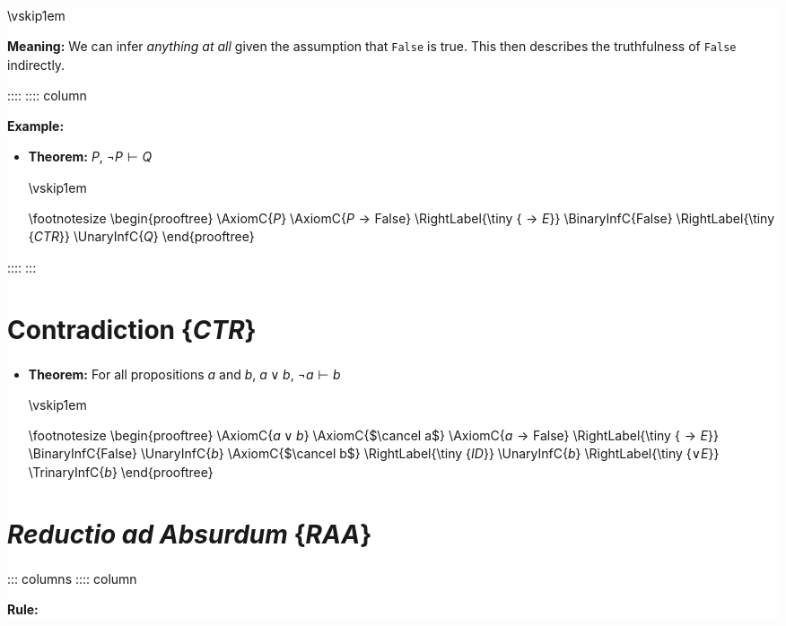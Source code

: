\vskip1em

**Meaning:** We can infer *anything at all* given the assumption that `False` is true. This then describes the truthfulness of `False` indirectly.

::::
:::: column

**Example:**

* **Theorem:** $P$, $\lnot P \vdash Q$

  \vskip1em

  \footnotesize
  \begin{prooftree}
  \AxiomC{$P$}
  \AxiomC{$P \to \textsf{False}$}
    \RightLabel{\tiny $\{\to E\}$}
    \BinaryInfC{$\textsf{False}$}
      \RightLabel{\tiny $\{CTR\}$}
      \UnaryInfC{$Q$}
  \end{prooftree}

::::
:::

# Contradiction $\{CTR\}$

* **Theorem:** For all propositions $a$ and $b$, $a \lor b$, $\lnot a \vdash b$

  \vskip1em

  \footnotesize
  \begin{prooftree}
  \AxiomC{$a \lor b$}
  \AxiomC{$\cancel a$}
  \AxiomC{$a \to \textsf{False}$}
    \RightLabel{\tiny $\{\to E\}$}
    \BinaryInfC{$\textsf{False}$}
      \UnaryInfC{$b$}
  \AxiomC{$\cancel b$}
    \RightLabel{\tiny $\{ID\}$}
    \UnaryInfC{$b$}
  \RightLabel{\tiny $\{\lor E\}$}
  \TrinaryInfC{$b$}
  \end{prooftree}

# *Reductio ad Absurdum* $\{RAA\}$

::: columns
:::: column

**Rule:**
